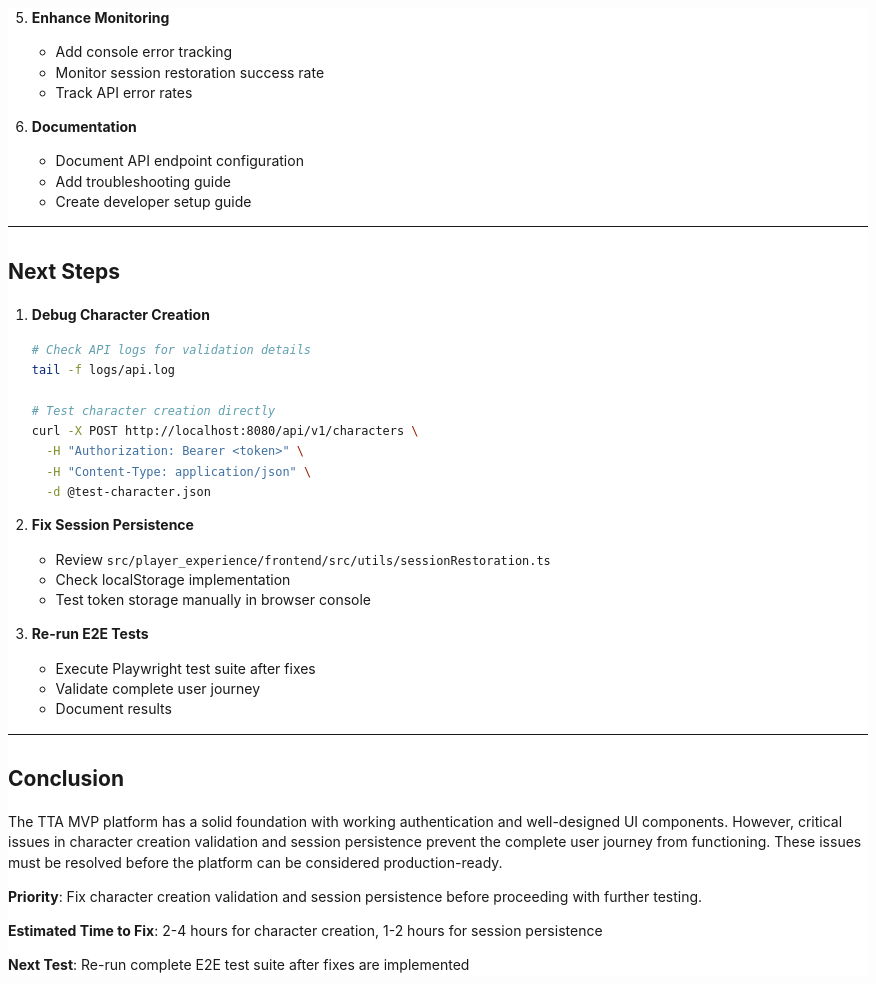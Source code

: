 5. **Enhance Monitoring**
   - Add console error tracking
   - Monitor session restoration success rate
   - Track API error rates

6. **Documentation**
   - Document API endpoint configuration
   - Add troubleshooting guide
   - Create developer setup guide

---

## Next Steps

1. **Debug Character Creation**
   ```bash
   # Check API logs for validation details
   tail -f logs/api.log

   # Test character creation directly
   curl -X POST http://localhost:8080/api/v1/characters \
     -H "Authorization: Bearer <token>" \
     -H "Content-Type: application/json" \
     -d @test-character.json
   ```

2. **Fix Session Persistence**
   - Review `src/player_experience/frontend/src/utils/sessionRestoration.ts`
   - Check localStorage implementation
   - Test token storage manually in browser console

3. **Re-run E2E Tests**
   - Execute Playwright test suite after fixes
   - Validate complete user journey
   - Document results

---

## Conclusion

The TTA MVP platform has a solid foundation with working authentication and well-designed UI components. However, critical issues in character creation validation and session persistence prevent the complete user journey from functioning. These issues must be resolved before the platform can be considered production-ready.

**Priority**: Fix character creation validation and session persistence before proceeding with further testing.

**Estimated Time to Fix**: 2-4 hours for character creation, 1-2 hours for session persistence

**Next Test**: Re-run complete E2E test suite after fixes are implemented
